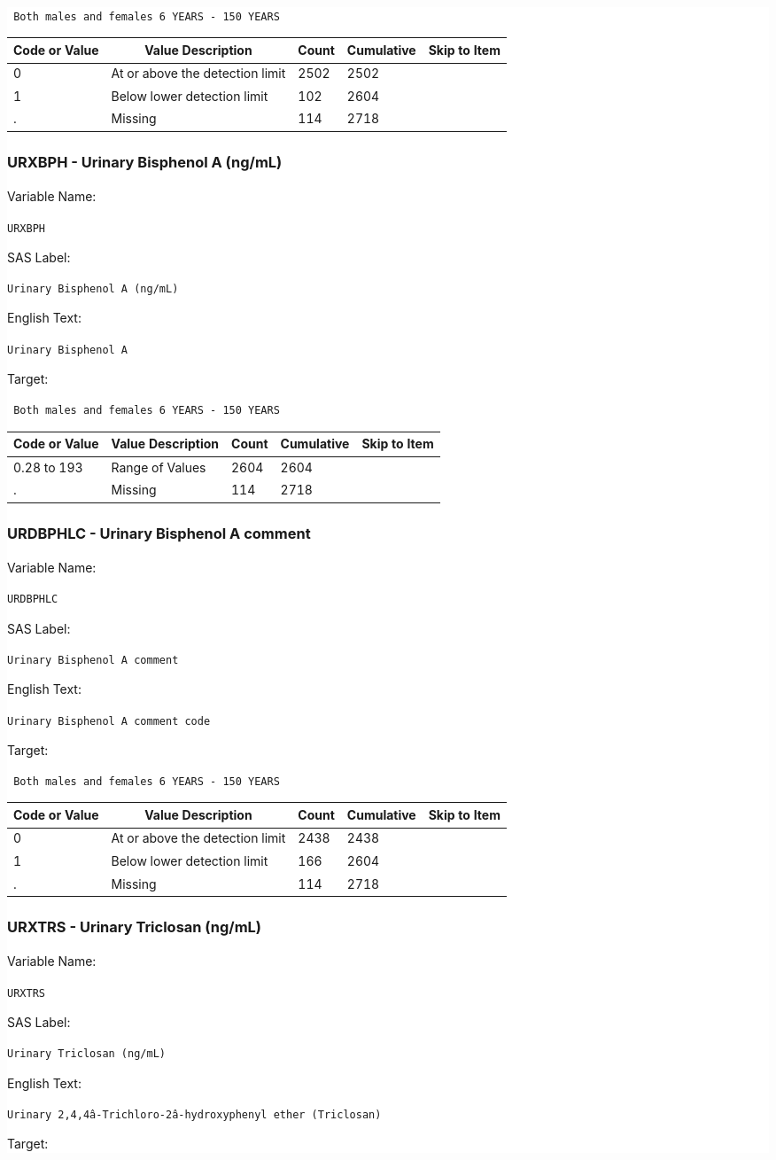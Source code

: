      Both males and females 6 YEARS - 150 YEARS
Code or Value | Value Description | Count | Cumulative | Skip to Item  
---|---|---|---|---  
0 | At or above the detection limit | 2502 | 2502 |   
1 | Below lower detection limit | 102 | 2604 |   
. | Missing | 114 | 2718 |   
  
### URXBPH - Urinary Bisphenol A (ng/mL)

Variable Name:

    URXBPH
SAS Label:

    Urinary Bisphenol A (ng/mL)
English Text:

    Urinary Bisphenol A
Target:

     Both males and females 6 YEARS - 150 YEARS
Code or Value | Value Description | Count | Cumulative | Skip to Item  
---|---|---|---|---  
0.28 to 193 | Range of Values | 2604 | 2604 |   
. | Missing | 114 | 2718 |   
  
### URDBPHLC - Urinary Bisphenol A comment

Variable Name:

    URDBPHLC
SAS Label:

    Urinary Bisphenol A comment 
English Text:

    Urinary Bisphenol A comment code
Target:

     Both males and females 6 YEARS - 150 YEARS
Code or Value | Value Description | Count | Cumulative | Skip to Item  
---|---|---|---|---  
0 | At or above the detection limit | 2438 | 2438 |   
1 | Below lower detection limit | 166 | 2604 |   
. | Missing | 114 | 2718 |   
  
### URXTRS - Urinary Triclosan (ng/mL)

Variable Name:

    URXTRS
SAS Label:

    Urinary Triclosan (ng/mL)
English Text:

    Urinary 2,4,4â-Trichloro-2â-hydroxyphenyl ether (Triclosan) 
Target:
